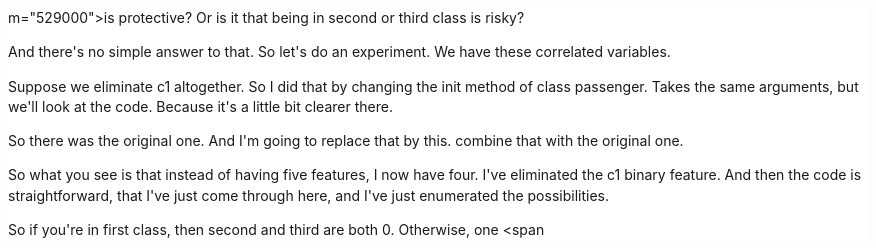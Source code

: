   m="529000">is</span> <span m="529240">protective?</span> <span
  m="530590">Or</span> <span m="530740">is</span> <span m="530860">it</span>
  <span m="530950">that</span> <span m="531100">being</span> <span
  m="531520">in</span> <span m="531820">second</span> <span m="532300">or</span>
  <span m="532390">third</span> <span m="532780">class</span> <span
  m="533860">is</span> <span m="534490">risky?</span></p><p><span
  m="537070">And</span> <span m="537460">there's</span> <span
  m="537640">no</span> <span m="538060">simple</span> <span
  m="538510">answer</span> <span m="538870">to</span> <span
  m="539020">that.</span> <span m="540580">So</span> <span
  m="540730">let's</span> <span m="540970">do</span> <span m="541150">an</span>
  <span m="541240">experiment.</span> <span m="542140">We</span> <span
  m="542260">have</span> <span m="542380">these</span> <span
  m="542560">correlated</span> <span m="543250">variables.</span></p><p><span
  m="544910">Suppose</span> <span m="545440">we</span> <span
  m="545860">eliminate</span> <span m="546880">c1</span> <span
  m="547640">altogether.</span> <span m="550270">So</span> <span
  m="550450">I</span> <span m="550570">did</span> <span m="550840">that</span>
  <span m="551170">by</span> <span m="551470">changing</span> <span
  m="552340">the</span> <span m="552730">init</span> <span
  m="553090">method</span> <span m="554530">of</span> <span
  m="554920">class</span> <span m="555380">passenger.</span> <span
  m="558020">Takes</span> <span m="558320">the</span> <span
  m="558440">same</span> <span m="558830">arguments,</span> <span
  m="560330">but</span> <span m="562230">we'll</span> <span
  m="562420">look</span> <span m="562650">at</span> <span m="562740">the</span>
  <span m="562860">code.</span> <span m="565650">Because</span> <span
  m="565950">it's</span> <span m="566220">a</span> <span
  m="566280">little</span> <span m="566520">bit</span> <span
  m="566700">clearer</span> <span m="567150">there.</span></p><p><span
  m="569190">So</span> <span m="569340">there</span> <span m="569550">was</span>
  <span m="569730">the</span> <span m="569850">original</span> <span
  m="570360">one.</span> <span m="572240">And</span> <span m="572810">I'm</span>
  <span m="572990">going</span> <span m="573140">to</span> <span
  m="574420">replace</span> <span m="575020">that</span> <span
  m="575590">by</span> <span m="575830">this.</span> <span
  m="581120">combine</span> <span m="581570">that with</span> <span
  m="581810">the</span> <span m="581900">original</span> <span
  m="582350">one.</span></p><p><span m="587330">So</span> <span
  m="587440">what</span> <span m="587620">you</span> <span m="587740">see</span>
  <span m="588250">is</span> <span m="589660">that</span> <span
  m="590410">instead</span> <span m="590800">of</span> <span
  m="590920">having</span> <span m="593710">five</span> <span
  m="594160">features,</span> <span m="594700">I</span> <span
  m="594790">now</span> <span m="595060">have</span> <span
  m="595240">four.</span> <span m="595870">I've</span> <span
  m="596020">eliminated</span> <span m="596620">the</span> <span
  m="596740">c1</span> <span m="597310">binary</span> <span
  m="597850">feature.</span> <span m="599290">And</span> <span
  m="599440">then</span> <span m="599590">the</span> <span
  m="599710">code</span> <span m="600130">is</span> <span
  m="600620">straightforward,</span> <span m="609330">that</span> <span
  m="610020">I've</span> <span m="610140">just</span> <span
  m="610410">come</span> <span m="610680">through</span> <span
  m="610920">here,</span> <span m="612240">and</span> <span
  m="612420">I've</span> <span m="612540">just</span> <span
  m="612810">enumerated</span> <span m="613500">the</span> <span
  m="613710">possibilities.</span></p><p><span m="615900">So</span> <span
  m="617040">if</span> <span m="617250">you're</span> <span m="617370">in</span>
  <span m="617490">first</span> <span m="617820">class,</span> <span
  m="618360">then</span> <span m="618990">second</span> <span
  m="619410">and</span> <span m="619530">third</span> <span
  m="619830">are</span> <span m="619920">both</span> <span m="620160">0.</span>
  <span m="621570">Otherwise,</span> <span m="622020">one</span> <span